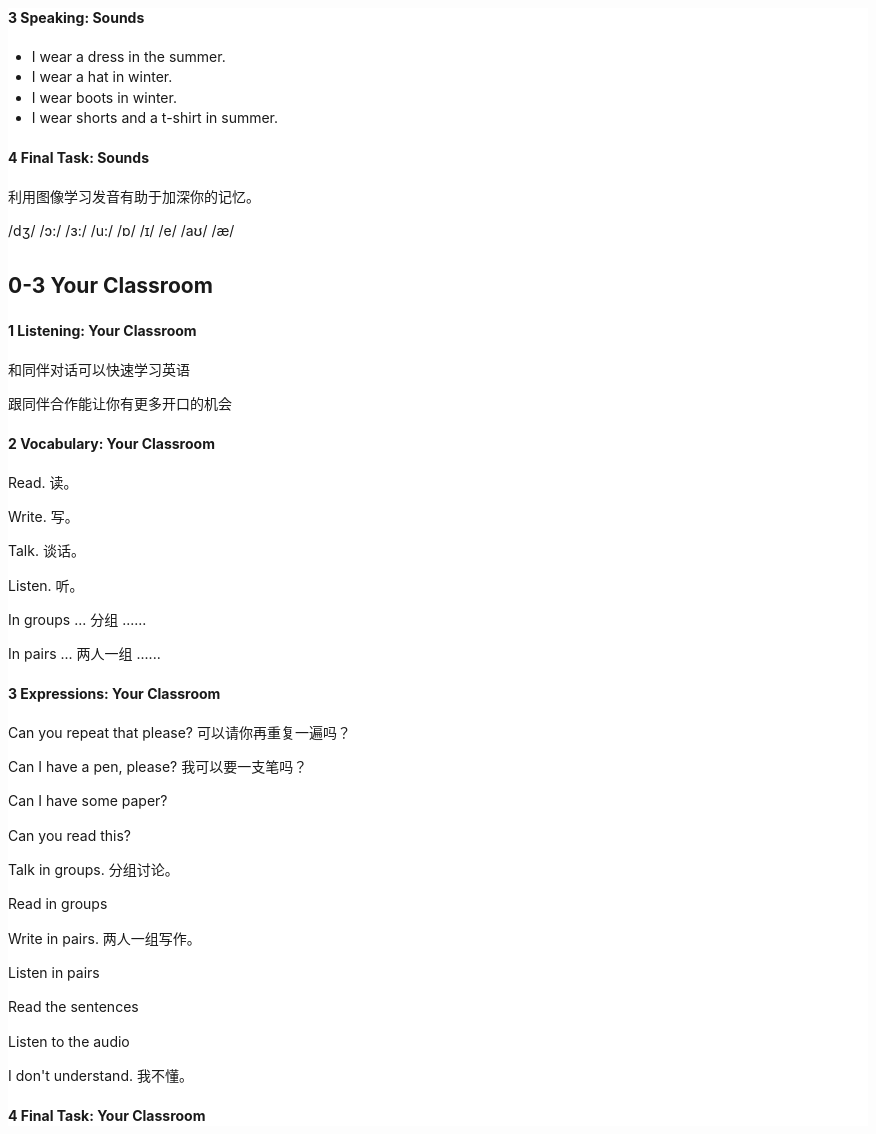 #### 3 Speaking: Sounds

- I wear a dress in the summer.
- I wear a hat in winter.
- I wear boots in winter.
- I wear shorts and a t-shirt in summer.

#### 4 Final Task: Sounds

利用图像学习发音有助于加深你的记忆。

/dʒ/	 /ɔ:/	 /ɜ:/	 /u:/	 /ɒ/	 /ɪ/	 /e/	 /aʊ/	 /æ/

## 0-3 Your Classroom

#### 1 Listening: Your Classroom

和同伴对话可以快速学习英语

跟同伴合作能让你有更多开口的机会

#### 2 Vocabulary: Your Classroom

Read.	读。

Write.	写。

Talk.	谈话。

Listen.	听。

In groups ...	分组 ......

In pairs ...	两人一组 ......

#### 3 Expressions: Your Classroom

Can you repeat that please?	可以请你再重复一遍吗？

Can I have a pen, please?	我可以要一支笔吗？

Can I have some paper?

Can you read this?

Talk in groups.	分组讨论。

Read in groups

Write in pairs.	两人一组写作。

Listen in pairs

Read the sentences

Listen to the audio

I don't understand.	我不懂。

#### 4 Final Task: Your Classroom
